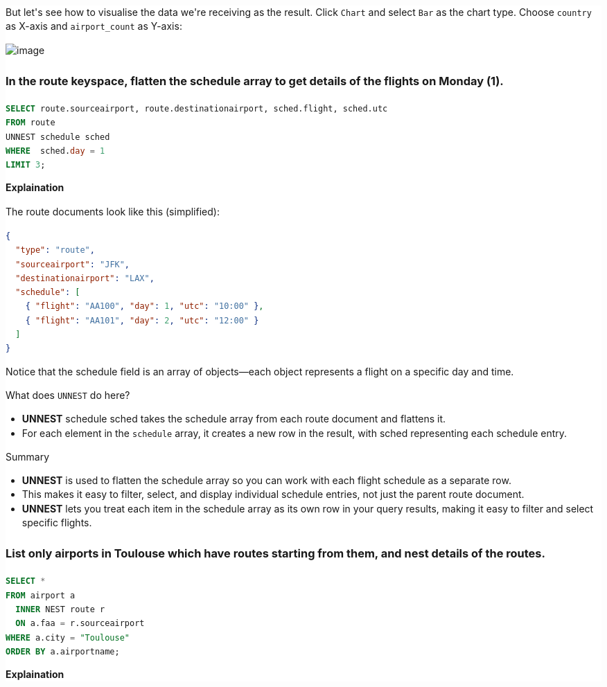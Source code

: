 But let's see how to visualise the data we're receiving as the result. Click `Chart` and select `Bar` as the chart type. Choose `country` as X-axis and `airport_count` as Y-axis:

<img width="1047" alt="image" src="https://github.com/user-attachments/assets/f8f1c6ae-2677-4871-9d51-806fff5d2eb7" />



### In the route keyspace, flatten the schedule array to get details of the flights on Monday (1).
```sql
SELECT route.sourceairport, route.destinationairport, sched.flight, sched.utc
FROM route
UNNEST schedule sched
WHERE  sched.day = 1
LIMIT 3;
```
**Explaination**

The route documents look like this (simplified):
```json
{
  "type": "route",
  "sourceairport": "JFK",
  "destinationairport": "LAX",
  "schedule": [
    { "flight": "AA100", "day": 1, "utc": "10:00" },
    { "flight": "AA101", "day": 2, "utc": "12:00" }
  ]
}
```
Notice that the schedule field is an array of objects—each object represents a flight on a specific day and time.

What does `UNNEST` do here?  
* **UNNEST** schedule sched takes the schedule array from each route document and flattens it.
* For each element in the `schedule` array, it creates a new row in the result, with sched representing each schedule entry.

Summary

* **UNNEST** is used to flatten the schedule array so you can work with each flight schedule as a separate row.
* This makes it easy to filter, select, and display individual schedule entries, not just the parent route document.
* **UNNEST** lets you treat each item in the schedule array as its own row in your query results, making it easy to filter and select specific flights.

### List only airports in Toulouse which have routes starting from them, and nest details of the routes.
```sql
SELECT *
FROM airport a
  INNER NEST route r
  ON a.faa = r.sourceairport
WHERE a.city = "Toulouse"
ORDER BY a.airportname;
```
**Explaination**
